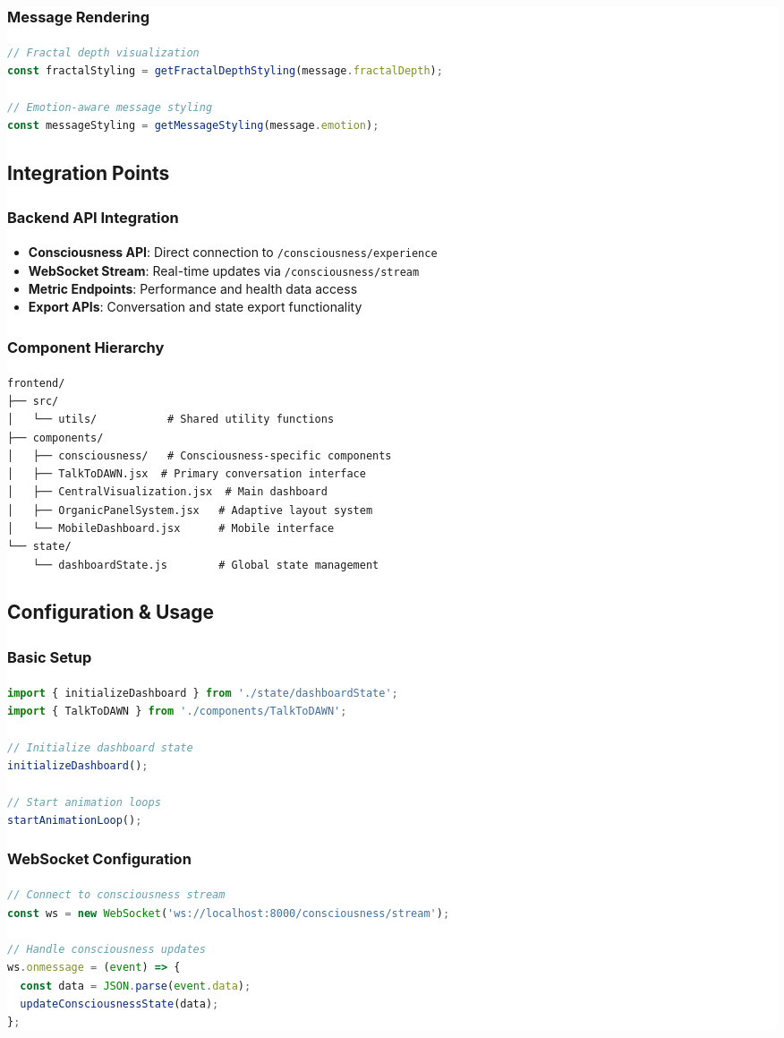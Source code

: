 ### Message Rendering
```javascript
// Fractal depth visualization
const fractalStyling = getFractalDepthStyling(message.fractalDepth);

// Emotion-aware message styling  
const messageStyling = getMessageStyling(message.emotion);
```

## Integration Points

### Backend API Integration
- **Consciousness API**: Direct connection to `/consciousness/experience`
- **WebSocket Stream**: Real-time updates via `/consciousness/stream`
- **Metric Endpoints**: Performance and health data access
- **Export APIs**: Conversation and state export functionality

### Component Hierarchy
```
frontend/
├── src/
│   └── utils/           # Shared utility functions
├── components/
│   ├── consciousness/   # Consciousness-specific components
│   ├── TalkToDAWN.jsx  # Primary conversation interface
│   ├── CentralVisualization.jsx  # Main dashboard
│   ├── OrganicPanelSystem.jsx   # Adaptive layout system
│   └── MobileDashboard.jsx      # Mobile interface
└── state/
    └── dashboardState.js        # Global state management
```

## Configuration & Usage

### Basic Setup
```javascript
import { initializeDashboard } from './state/dashboardState';
import { TalkToDAWN } from './components/TalkToDAWN';

// Initialize dashboard state
initializeDashboard();

// Start animation loops
startAnimationLoop();
```

### WebSocket Configuration
```javascript
// Connect to consciousness stream
const ws = new WebSocket('ws://localhost:8000/consciousness/stream');

// Handle consciousness updates
ws.onmessage = (event) => {
  const data = JSON.parse(event.data);
  updateConsciousnessState(data);
};
```

